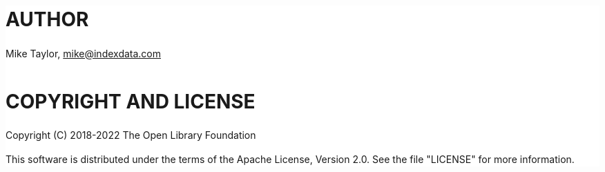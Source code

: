 # AUTHOR

Mike Taylor, <mike@indexdata.com>

# COPYRIGHT AND LICENSE

Copyright (C) 2018-2022 The Open Library Foundation

This software is distributed under the terms of the Apache License,
Version 2.0. See the file "LICENSE" for more information.
